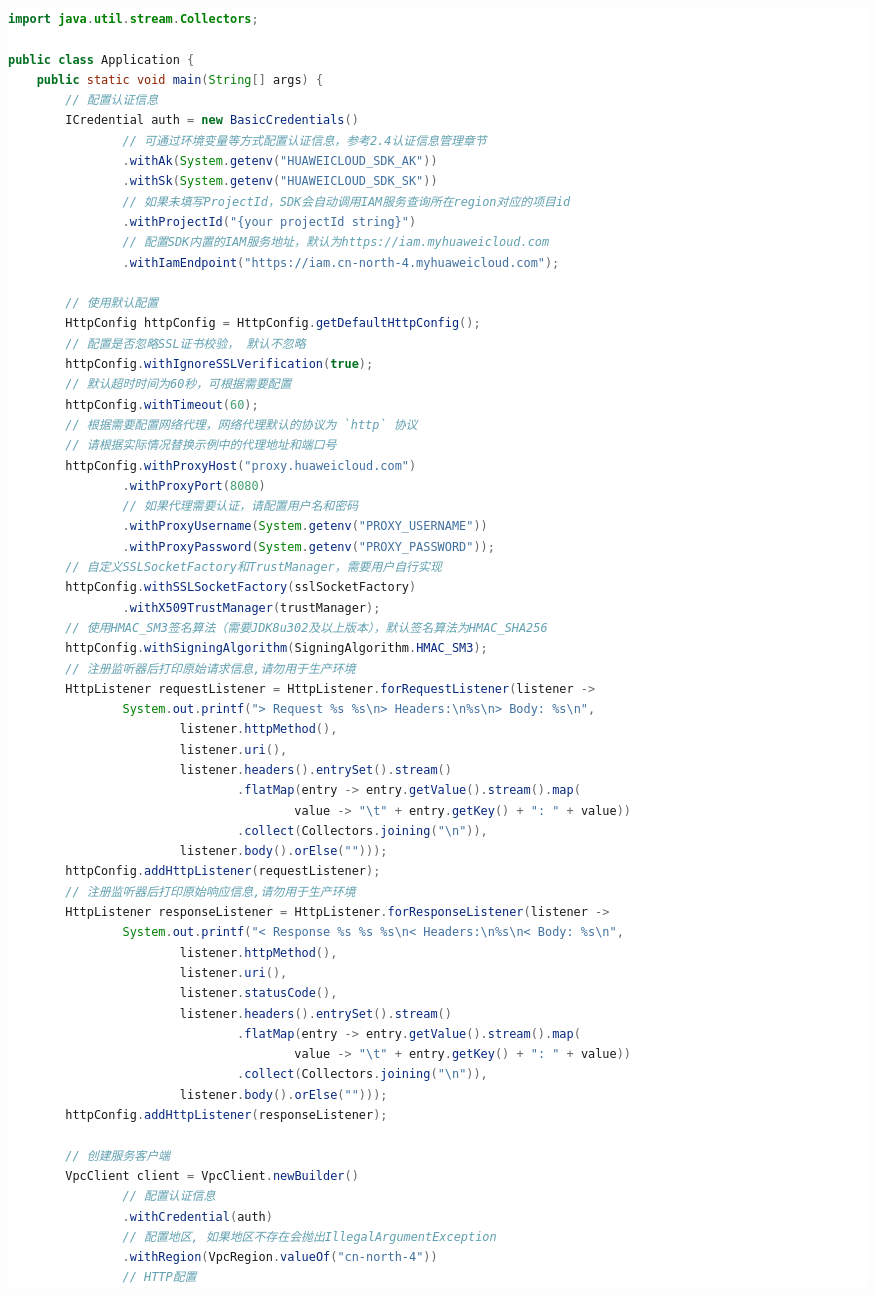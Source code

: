 ```java
import java.util.stream.Collectors;

public class Application {
    public static void main(String[] args) {
        // 配置认证信息
        ICredential auth = new BasicCredentials()
                // 可通过环境变量等方式配置认证信息，参考2.4认证信息管理章节
                .withAk(System.getenv("HUAWEICLOUD_SDK_AK"))
                .withSk(System.getenv("HUAWEICLOUD_SDK_SK"))
                // 如果未填写ProjectId，SDK会自动调用IAM服务查询所在region对应的项目id
                .withProjectId("{your projectId string}")
                // 配置SDK内置的IAM服务地址，默认为https://iam.myhuaweicloud.com
                .withIamEndpoint("https://iam.cn-north-4.myhuaweicloud.com");

        // 使用默认配置
        HttpConfig httpConfig = HttpConfig.getDefaultHttpConfig();
        // 配置是否忽略SSL证书校验， 默认不忽略
        httpConfig.withIgnoreSSLVerification(true);
        // 默认超时时间为60秒，可根据需要配置
        httpConfig.withTimeout(60);
        // 根据需要配置网络代理，网络代理默认的协议为 `http` 协议
        // 请根据实际情况替换示例中的代理地址和端口号
        httpConfig.withProxyHost("proxy.huaweicloud.com")
                .withProxyPort(8080)
                // 如果代理需要认证，请配置用户名和密码
                .withProxyUsername(System.getenv("PROXY_USERNAME"))
                .withProxyPassword(System.getenv("PROXY_PASSWORD"));
        // 自定义SSLSocketFactory和TrustManager，需要用户自行实现
        httpConfig.withSSLSocketFactory(sslSocketFactory)
                .withX509TrustManager(trustManager);
        // 使用HMAC_SM3签名算法（需要JDK8u302及以上版本），默认签名算法为HMAC_SHA256
        httpConfig.withSigningAlgorithm(SigningAlgorithm.HMAC_SM3);
        // 注册监听器后打印原始请求信息,请勿用于生产环境
        HttpListener requestListener = HttpListener.forRequestListener(listener ->
                System.out.printf("> Request %s %s\n> Headers:\n%s\n> Body: %s\n",
                        listener.httpMethod(),
                        listener.uri(),
                        listener.headers().entrySet().stream()
                                .flatMap(entry -> entry.getValue().stream().map(
                                        value -> "\t" + entry.getKey() + ": " + value))
                                .collect(Collectors.joining("\n")),
                        listener.body().orElse("")));
        httpConfig.addHttpListener(requestListener);
        // 注册监听器后打印原始响应信息,请勿用于生产环境
        HttpListener responseListener = HttpListener.forResponseListener(listener ->
                System.out.printf("< Response %s %s %s\n< Headers:\n%s\n< Body: %s\n",
                        listener.httpMethod(),
                        listener.uri(),
                        listener.statusCode(),
                        listener.headers().entrySet().stream()
                                .flatMap(entry -> entry.getValue().stream().map(
                                        value -> "\t" + entry.getKey() + ": " + value))
                                .collect(Collectors.joining("\n")),
                        listener.body().orElse("")));
        httpConfig.addHttpListener(responseListener);

        // 创建服务客户端
        VpcClient client = VpcClient.newBuilder()
                // 配置认证信息
                .withCredential(auth)
                // 配置地区, 如果地区不存在会抛出IllegalArgumentException
                .withRegion(VpcRegion.valueOf("cn-north-4"))
                // HTTP配置
```